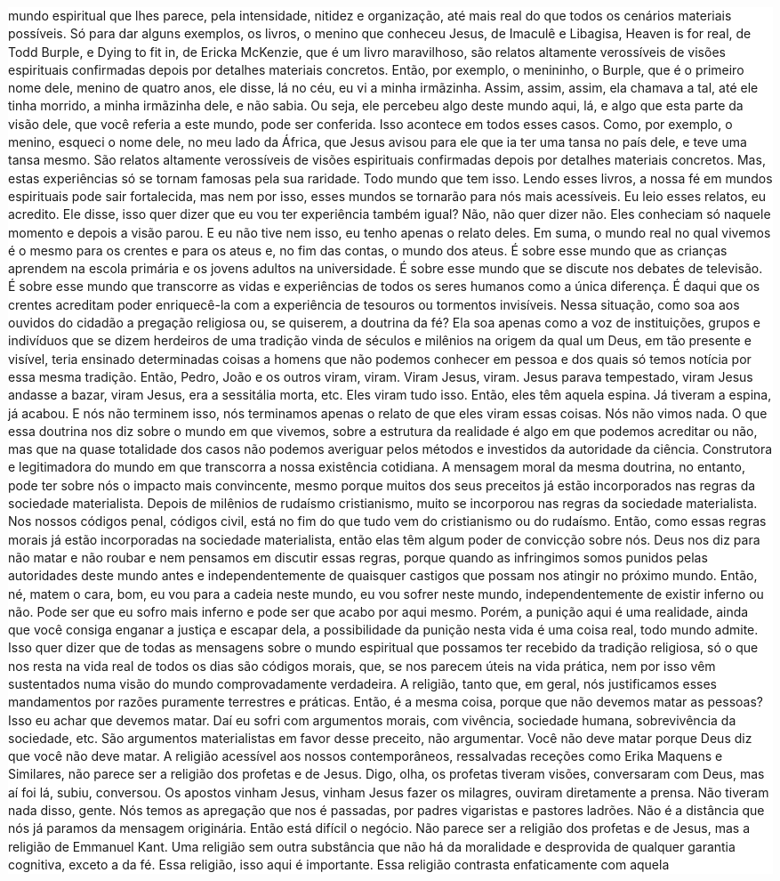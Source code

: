 mundo espiritual que lhes parece, pela intensidade, nitidez e organização, até mais real do que todos os cenários materiais possíveis. Só para dar alguns exemplos, os livros, o menino que conheceu Jesus, de Imaculê e Libagisa, Heaven is for real, de Todd Burple, e Dying to fit in, de Ericka McKenzie, que é um livro maravilhoso, são relatos altamente verossíveis de visões espirituais confirmadas depois por detalhes materiais concretos. Então, por exemplo, o menininho, o Burple, que é o primeiro nome dele, menino de quatro anos, ele disse, lá no céu, eu vi a minha irmãzinha. Assim, assim, assim, ela chamava a tal, até ele tinha morrido, a minha irmãzinha dele, e não sabia. Ou seja, ele percebeu algo deste mundo aqui, lá, e algo que esta parte da visão dele, que você referia a este mundo, pode ser conferida. Isso acontece em todos esses casos. Como, por exemplo, o menino, esqueci o nome dele, no meu lado da África, que Jesus avisou para ele que ia ter uma tansa no país dele, e teve uma tansa mesmo. São relatos altamente verossíveis de visões espirituais confirmadas depois por detalhes materiais concretos. Mas, estas experiências só se tornam famosas pela sua raridade. Todo mundo que tem isso. Lendo esses livros, a nossa fé em mundos espirituais pode sair fortalecida, mas nem por isso, esses mundos se tornarão para nós mais acessíveis. Eu leio esses relatos, eu acredito. Ele disse, isso quer dizer que eu vou ter experiência também igual? Não, não quer dizer não. Eles conheciam só naquele momento e depois a visão parou. E eu não tive nem isso, eu tenho apenas o relato deles. Em suma, o mundo real no qual vivemos é o mesmo para os crentes e para os ateus e, no fim das contas, o mundo dos ateus. É sobre esse mundo que as crianças aprendem na escola primária e os jovens adultos na universidade. É sobre esse mundo que se discute nos debates de televisão. É sobre esse mundo que transcorre as vidas e experiências de todos os seres humanos como a única diferença. É daqui que os crentes acreditam poder enriquecê-la com a experiência de tesouros ou tormentos invisíveis. Nessa situação, como soa aos ouvidos do cidadão a pregação religiosa ou, se quiserem, a doutrina da fé? Ela soa apenas como a voz de instituições, grupos e indivíduos que se dizem herdeiros de uma tradição vinda de séculos e milênios na origem da qual um Deus, em tão presente e visível, teria ensinado determinadas coisas a homens que não podemos conhecer em pessoa e dos quais só temos notícia por essa mesma tradição. Então, Pedro, João e os outros viram, viram. Viram Jesus, viram. Jesus parava tempestado, viram Jesus andasse a bazar, viram Jesus, era a sessitália morta, etc. Eles viram tudo isso. Então, eles têm aquela espina. Já tiveram a espina, já acabou. E nós não terminem isso, nós terminamos apenas o relato de que eles viram essas coisas. Nós não vimos nada. O que essa doutrina nos diz sobre o mundo em que vivemos, sobre a estrutura da realidade é algo em que podemos acreditar ou não, mas que na quase totalidade dos casos não podemos averiguar pelos métodos e investidos da autoridade da ciência. Construtora e legitimadora do mundo em que transcorra a nossa existência cotidiana. A mensagem moral da mesma doutrina, no entanto, pode ter sobre nós o impacto mais convincente, mesmo porque muitos dos seus preceitos já estão incorporados nas regras da sociedade materialista. Depois de milênios de rudaísmo cristianismo, muito se incorporou nas regras da sociedade materialista. Nos nossos códigos penal, códigos civil, está no fim do que tudo vem do cristianismo ou do rudaísmo. Então, como essas regras morais já estão incorporadas na sociedade materialista, então elas têm algum poder de convicção sobre nós. Deus nos diz para não matar e não roubar e nem pensamos em discutir essas regras, porque quando as infringimos somos punidos pelas autoridades deste mundo antes e independentemente de quaisquer castigos que possam nos atingir no próximo mundo. Então, né, matem o cara, bom, eu vou para a cadeia neste mundo, eu vou sofrer neste mundo, independentemente de existir inferno ou não. Pode ser que eu sofro mais inferno e pode ser que acabo por aqui mesmo. Porém, a punição aqui é uma realidade, ainda que você consiga enganar a justiça e escapar dela, a possibilidade da punição nesta vida é uma coisa real, todo mundo admite. Isso quer dizer que de todas as mensagens sobre o mundo espiritual que possamos ter recebido da tradição religiosa, só o que nos resta na vida real de todos os dias são códigos morais, que, se nos parecem úteis na vida prática, nem por isso vêm sustentados numa visão do mundo comprovadamente verdadeira. A religião, tanto que, em geral, nós justificamos esses mandamentos por razões puramente terrestres e práticas. Então, é a mesma coisa, porque que não devemos matar as pessoas? Isso eu achar que devemos matar. Daí eu sofri com argumentos morais, com vivência, sociedade humana, sobrevivência da sociedade, etc. São argumentos materialistas em favor desse preceito, não argumentar. Você não deve matar porque Deus diz que você não deve matar. A religião acessível aos nossos contemporâneos, ressalvadas receções como Erika Maquens e Similares, não parece ser a religião dos profetas e de Jesus. Digo, olha, os profetas tiveram visões, conversaram com Deus, mas aí foi lá, subiu, conversou. Os apostos vinham Jesus, vinham Jesus fazer os milagres, ouviram diretamente a prensa. Não tiveram nada disso, gente. Nós temos as apregação que nos é passadas, por padres vigaristas e pastores ladrões. Não é a distância que nós já paramos da mensagem originária. Então está difícil o negócio. Não parece ser a religião dos profetas e de Jesus, mas a religião de Emmanuel Kant. Uma religião sem outra substância que não há da moralidade e desprovida de qualquer garantia cognitiva, exceto a da fé. Essa religião, isso aqui é importante. Essa religião contrasta enfaticamente com aquela